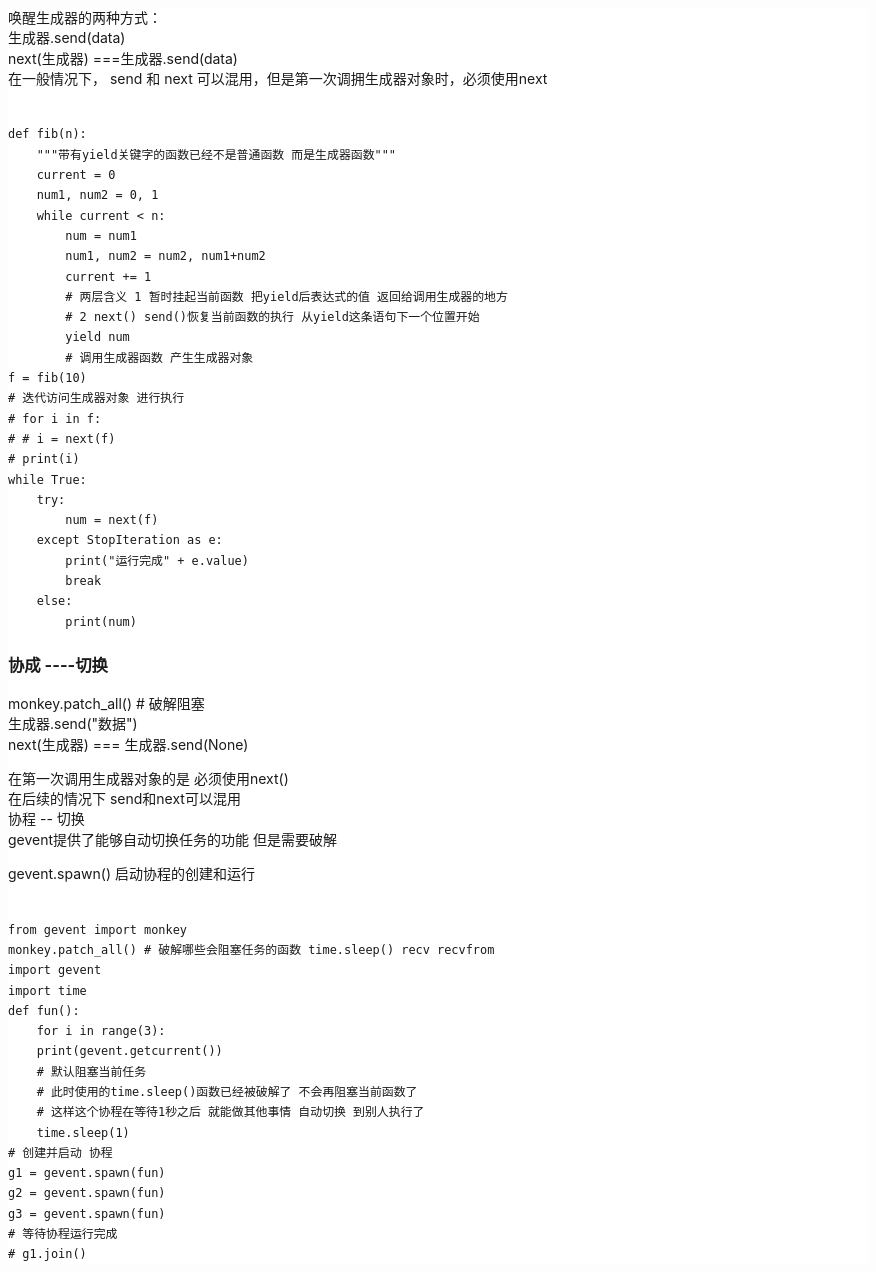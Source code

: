 唤醒生成器的两种方式：    
生成器.send(data)    
next(生成器) ===生成器.send(data)    
在一般情况下， send 和 next 可以混用，但是第一次调拥生成器对象时，必须使用next    
```angular2html

def fib(n):
    """带有yield关键字的函数已经不是普通函数 而是生成器函数"""
    current = 0
    num1, num2 = 0, 1
    while current < n:
        num = num1
        num1, num2 = num2, num1+num2
        current += 1
        # 两层含义 1 暂时挂起当前函数 把yield后表达式的值 返回给调用生成器的地方
        # 2 next() send()恢复当前函数的执行 从yield这条语句下一个位置开始
        yield num
        # 调用生成器函数 产生生成器对象
f = fib(10)
# 迭代访问生成器对象 进行执行
# for i in f:
# # i = next(f)
# print(i)
while True:
    try:
        num = next(f)
    except StopIteration as e:
        print("运行完成" + e.value)
        break
    else:
        print(num)

```



### 协成 ----切换 
monkey.patch_all() # 破解阻塞  
生成器.send("数据")  
next(生成器) === 生成器.send(None)  

在第一次调用生成器对象的是 必须使用next()  
在后续的情况下 send和next可以混用  
协程 -- 切换  
gevent提供了能够自动切换任务的功能 但是需要破解  

gevent.spawn() 启动协程的创建和运行    
```angular2html

from gevent import monkey
monkey.patch_all() # 破解哪些会阻塞任务的函数 time.sleep() recv recvfrom
import gevent
import time
def fun():
    for i in range(3):
    print(gevent.getcurrent())
    # 默认阻塞当前任务
    # 此时使用的time.sleep()函数已经被破解了 不会再阻塞当前函数了
    # 这样这个协程在等待1秒之后 就能做其他事情 自动切换 到别人执行了
    time.sleep(1)
# 创建并启动 协程
g1 = gevent.spawn(fun)
g2 = gevent.spawn(fun)
g3 = gevent.spawn(fun)
# 等待协程运行完成
# g1.join()
```